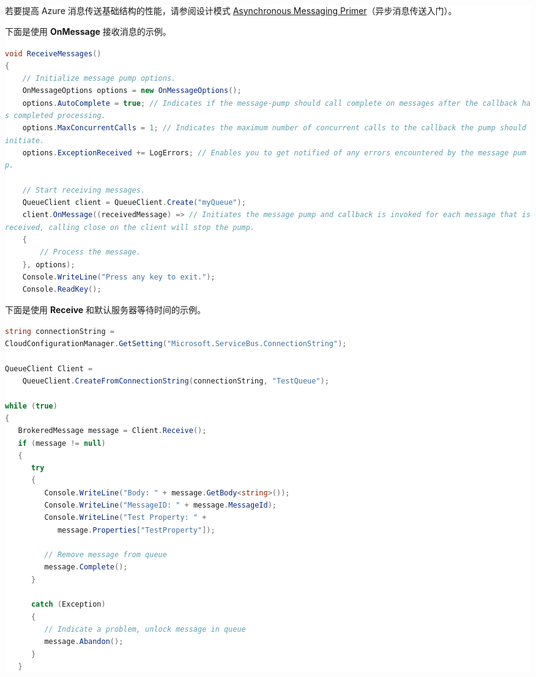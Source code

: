 若要提高 Azure 消息传送基础结构的性能，请参阅设计模式 [Asynchronous Messaging Primer](https://msdn.microsoft.com/library/dn589781.aspx)（异步消息传送入门）。

下面是使用 **OnMessage** 接收消息的示例。

```csharp
void ReceiveMessages()
{
    // Initialize message pump options.
    OnMessageOptions options = new OnMessageOptions();
    options.AutoComplete = true; // Indicates if the message-pump should call complete on messages after the callback has completed processing.
    options.MaxConcurrentCalls = 1; // Indicates the maximum number of concurrent calls to the callback the pump should initiate.
    options.ExceptionReceived += LogErrors; // Enables you to get notified of any errors encountered by the message pump.

    // Start receiving messages.
    QueueClient client = QueueClient.Create("myQueue");
    client.OnMessage((receivedMessage) => // Initiates the message pump and callback is invoked for each message that is received, calling close on the client will stop the pump.
    {
        // Process the message.
    }, options);
    Console.WriteLine("Press any key to exit.");
    Console.ReadKey();
```

下面是使用 **Receive** 和默认服务器等待时间的示例。

```csharp
string connectionString =
CloudConfigurationManager.GetSetting("Microsoft.ServiceBus.ConnectionString");

QueueClient Client =
    QueueClient.CreateFromConnectionString(connectionString, "TestQueue");

while (true)
{
   BrokeredMessage message = Client.Receive();
   if (message != null)
   {
      try
      {
         Console.WriteLine("Body: " + message.GetBody<string>());
         Console.WriteLine("MessageID: " + message.MessageId);
         Console.WriteLine("Test Property: " +
            message.Properties["TestProperty"]);

         // Remove message from queue
         message.Complete();
      }

      catch (Exception)
      {
         // Indicate a problem, unlock message in queue
         message.Abandon();
      }
   }
```
